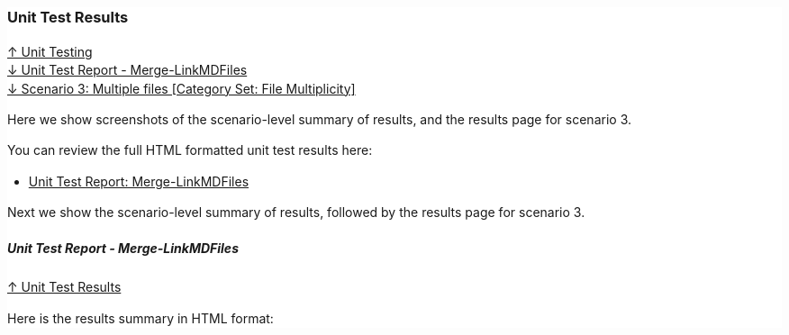 ### Unit Test Results
[&uarr; Unit Testing](#unit-testing)<br />
[&darr; Unit Test Report - Merge-LinkMDFiles](#unit-test-report---merge-linkmdfiles)<br />
[&darr; Scenario 3: Multiple files [Category Set: File Multiplicity]](#scenario-3-multiple-files-category-set-file-multiplicity)<br />

Here we show screenshots of the scenario-level summary of results, and the results page for scenario 3.

You can review the full HTML formatted unit test results here:

- [Unit Test Report: Merge-LinkMDFiles](http://htmlpreview.github.io/?https://github.com/BrenPatF/powershell_utils/blob/master/MDUtils/unit_test/merge-linkmdfiles/merge-linkmdfiles.html)

Next we show the scenario-level summary of results, followed by the results page for scenario 3.

##### Unit Test Report - Merge-LinkMDFiles
[&uarr; Unit Test Results](#unit-test-results)<br />

Here is the results summary in HTML format: